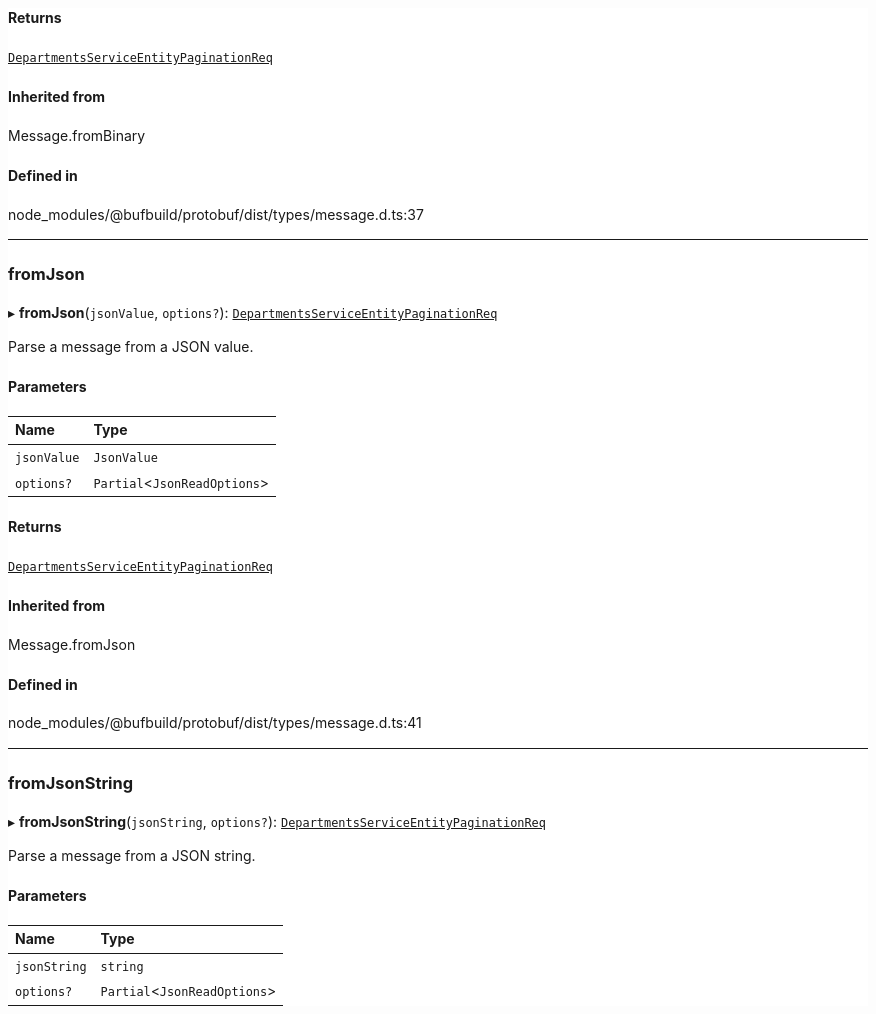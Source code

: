 #### Returns

[`DepartmentsServiceEntityPaginationReq`](DepartmentsServiceEntityPaginationReq.md)

#### Inherited from

Message.fromBinary

#### Defined in

node_modules/@bufbuild/protobuf/dist/types/message.d.ts:37

___

### fromJson

▸ **fromJson**(`jsonValue`, `options?`): [`DepartmentsServiceEntityPaginationReq`](DepartmentsServiceEntityPaginationReq.md)

Parse a message from a JSON value.

#### Parameters

| Name | Type |
| :------ | :------ |
| `jsonValue` | `JsonValue` |
| `options?` | `Partial`<`JsonReadOptions`\> |

#### Returns

[`DepartmentsServiceEntityPaginationReq`](DepartmentsServiceEntityPaginationReq.md)

#### Inherited from

Message.fromJson

#### Defined in

node_modules/@bufbuild/protobuf/dist/types/message.d.ts:41

___

### fromJsonString

▸ **fromJsonString**(`jsonString`, `options?`): [`DepartmentsServiceEntityPaginationReq`](DepartmentsServiceEntityPaginationReq.md)

Parse a message from a JSON string.

#### Parameters

| Name | Type |
| :------ | :------ |
| `jsonString` | `string` |
| `options?` | `Partial`<`JsonReadOptions`\> |
